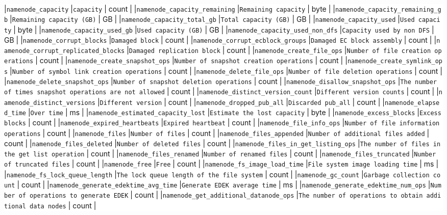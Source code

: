 |`namenode_capacity` |`capacity` | count |
|`namenode_capacity_remaining` |`Remaining capacity` | byte |
|`namenode_capacity_remaining_gb` |`Remaining capacity (GB)` | GB |
|`namenode_capacity_total_gb` |`Total capacity (GB)` | GB |
|`namenode_capacity_used` |`Used capacity` | byte |
|`namenode_capacity_used_gb` |`Used capacity (GB)` | GB |
|`namenode_capacity_used_non_dfs` |`Capacity used by non DFS` | GB |
|`namenode_corrupt_blocks` |`Damaged block` | count |
|`namenode_corrupt_ecblock_groups` |`Damaged EC block assembly` | count |
|`namenode_corrupt_replicated_blocks` |`Damaged replication block` | count |
|`namenode_create_file_ops` |`Number of file creation operations` | count |
|`namenode_create_snapshot_ops` |`Number of snapshot creation operations` | count |
|`namenode_create_symlink_ops` |`Number of symbol link creation operations` | count |
|`namenode_delete_file_ops` |`Number of file deletion operations` | count |
|`namenode_delete_snapshot_ops` |`Number of snapshot deletion operations` | count |
|`namenode_disallow_snapshot_ops` |`The number of times snapshot operations are not allowed` | count |
|`namenode_distinct_version_count` |`Different version counts` | count |
|`namenode_distinct_versions` |`Different version` | count |
|`namenode_dropped_pub_all` |`Discarded pub_all` | count |
|`namenode_elapsed_time` |`Over time` | ms |
|`namenode_estimated_capacity_lost` |`Estimate the lost capacity` | byte |
|`namenode_excess_blocks` |`Excess blocks` | count |
|`namenode_expired_heartbeats` |`Expired heartbeat` | count |
|`namenode_file_info_ops` |`Number of file information operations` | count |
|`namenode_files` |`Number of files` | count |
|`namenode_files_appended` |`Number of additional files added` | count |
|`namenode_files_deleted` |`Number of deleted files` | count |
|`namenode_files_in_get_listing_ops` |`The number of files in the get list operation` | count |
|`namenode_files_renamed` |`Number of renamed files` | count |
|`namenode_files_truncated` |`Number of truncated files` | count |
|`namenode_free` |`Free` | count |
|`namenode_fs_image_load_time` |`File system image loading time` | ms |
|`namenode_fs_lock_queue_length` |`The lock queue length of the file system` | count |
|`namenode_gc_count` |`Garbage collection count` | count |
|`namenode_generate_edektime_avg_time` |`Generate EDEK average time` | ms |
|`namenode_generate_edektime_num_ops` |`Number of operations to generate EDEK` | count |
|`namenode_get_additional_datanode_ops` |`The number of operations to obtain additional data nodes` | count |
